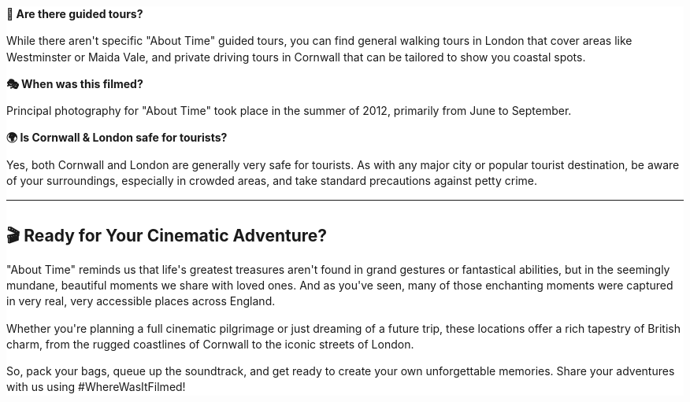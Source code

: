 **📱 Are there guided tours?**

While there aren't specific "About Time" guided tours, you can find general walking tours in London that cover areas like Westminster or Maida Vale, and private driving tours in Cornwall that can be tailored to show you coastal spots.

**🎭 When was this filmed?**

Principal photography for "About Time" took place in the summer of 2012, primarily from June to September.

**🌍 Is Cornwall & London safe for tourists?**

Yes, both Cornwall and London are generally very safe for tourists. As with any major city or popular tourist destination, be aware of your surroundings, especially in crowded areas, and take standard precautions against petty crime.

---

## 🎬 Ready for Your Cinematic Adventure?

"About Time" reminds us that life's greatest treasures aren't found in grand gestures or fantastical abilities, but in the seemingly mundane, beautiful moments we share with loved ones. And as you've seen, many of those enchanting moments were captured in very real, very accessible places across England.

Whether you're planning a full cinematic pilgrimage or just dreaming of a future trip, these locations offer a rich tapestry of British charm, from the rugged coastlines of Cornwall to the iconic streets of London.

So, pack your bags, queue up the soundtrack, and get ready to create your own unforgettable memories. Share your adventures with us using #WhereWasItFilmed!